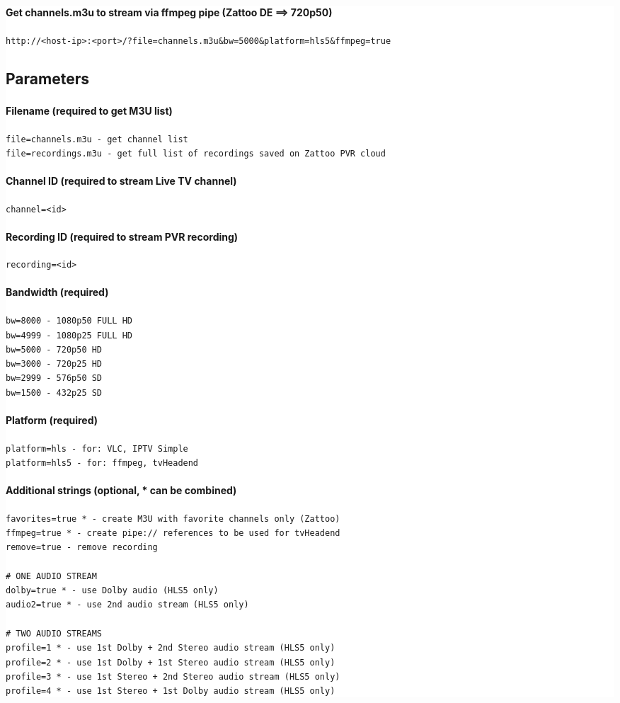 #### Get channels.m3u to stream via ffmpeg pipe (Zattoo DE ==> 720p50)
```
http://<host-ip>:<port>/?file=channels.m3u&bw=5000&platform=hls5&ffmpeg=true
```


## Parameters

#### Filename (required to get M3U list)
```
file=channels.m3u - get channel list
file=recordings.m3u - get full list of recordings saved on Zattoo PVR cloud
```

#### Channel ID (required to stream Live TV channel)
```
channel=<id>
```

#### Recording ID (required to stream PVR recording)
```
recording=<id>
```

#### Bandwidth (required)
```
bw=8000 - 1080p50 FULL HD
bw=4999 - 1080p25 FULL HD
bw=5000 - 720p50 HD
bw=3000 - 720p25 HD
bw=2999 - 576p50 SD
bw=1500 - 432p25 SD
```

#### Platform (required)
```
platform=hls - for: VLC, IPTV Simple
platform=hls5 - for: ffmpeg, tvHeadend
```

#### Additional strings (optional, * can be combined)
```
favorites=true * - create M3U with favorite channels only (Zattoo)
ffmpeg=true * - create pipe:// references to be used for tvHeadend
remove=true - remove recording

# ONE AUDIO STREAM
dolby=true * - use Dolby audio (HLS5 only)
audio2=true * - use 2nd audio stream (HLS5 only)

# TWO AUDIO STREAMS
profile=1 * - use 1st Dolby + 2nd Stereo audio stream (HLS5 only)
profile=2 * - use 1st Dolby + 1st Stereo audio stream (HLS5 only)
profile=3 * - use 1st Stereo + 2nd Stereo audio stream (HLS5 only)
profile=4 * - use 1st Stereo + 1st Dolby audio stream (HLS5 only)
```
